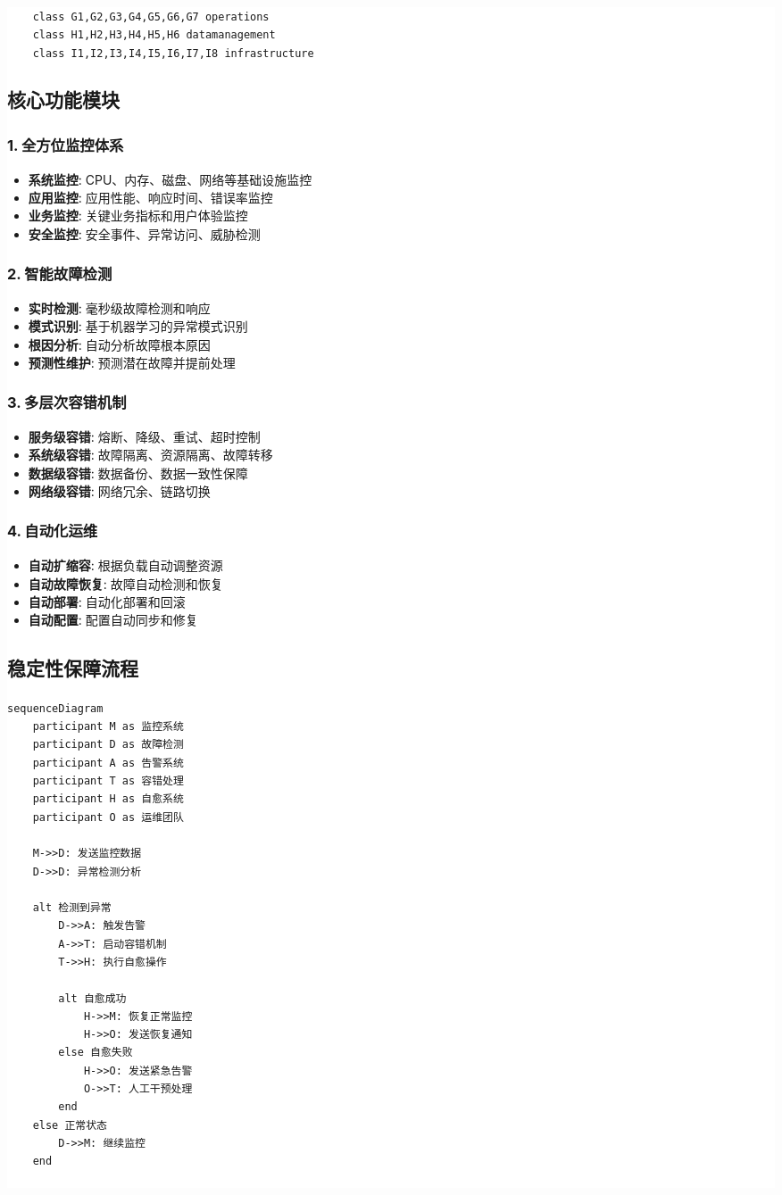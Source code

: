 ```mermaid
    class G1,G2,G3,G4,G5,G6,G7 operations
    class H1,H2,H3,H4,H5,H6 datamanagement
    class I1,I2,I3,I4,I5,I6,I7,I8 infrastructure
```

## 核心功能模块

### 1. 全方位监控体系
- **系统监控**: CPU、内存、磁盘、网络等基础设施监控
- **应用监控**: 应用性能、响应时间、错误率监控
- **业务监控**: 关键业务指标和用户体验监控
- **安全监控**: 安全事件、异常访问、威胁检测

### 2. 智能故障检测
- **实时检测**: 毫秒级故障检测和响应
- **模式识别**: 基于机器学习的异常模式识别
- **根因分析**: 自动分析故障根本原因
- **预测性维护**: 预测潜在故障并提前处理

### 3. 多层次容错机制
- **服务级容错**: 熔断、降级、重试、超时控制
- **系统级容错**: 故障隔离、资源隔离、故障转移
- **数据级容错**: 数据备份、数据一致性保障
- **网络级容错**: 网络冗余、链路切换

### 4. 自动化运维
- **自动扩缩容**: 根据负载自动调整资源
- **自动故障恢复**: 故障自动检测和恢复
- **自动部署**: 自动化部署和回滚
- **自动配置**: 配置自动同步和修复

## 稳定性保障流程

```mermaid
sequenceDiagram
    participant M as 监控系统
    participant D as 故障检测
    participant A as 告警系统
    participant T as 容错处理
    participant H as 自愈系统
    participant O as 运维团队

    M->>D: 发送监控数据
    D->>D: 异常检测分析
    
    alt 检测到异常
        D->>A: 触发告警
        A->>T: 启动容错机制
        T->>H: 执行自愈操作
        
        alt 自愈成功
            H->>M: 恢复正常监控
            H->>O: 发送恢复通知
        else 自愈失败
            H->>O: 发送紧急告警
            O->>T: 人工干预处理
        end
    else 正常状态
        D->>M: 继续监控
    end
    
```